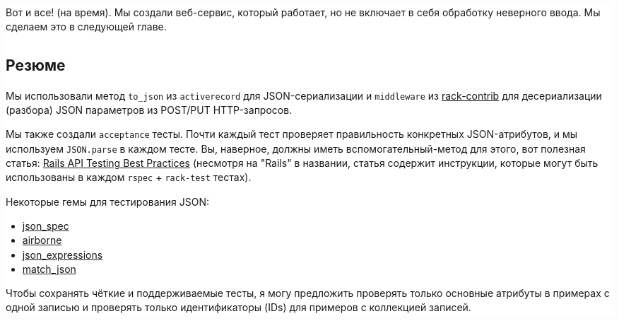Вот и все! (на время). Мы создали веб-сервис, который работает, но не включает в себя обработку неверного ввода. Мы сделаем это в следующей главе.

## <a name="summary"></a>Резюме

Мы использовали метод `to_json` из `activerecord` для JSON-сериализации и `middleware` из [rack-contrib](https://github.com/rack/rack-contrib) для десериализации (разбора) JSON параметров из POST/PUT HTTP-запросов.

Мы также создали `acceptance` тесты. Почти каждый тест проверяет правильность конкретных JSON-атрибутов, и мы используем `JSON.parse` в каждом тесте. Вы, наверное, должны иметь вспомогательный-метод для этого, вот полезная статья: [Rails API Testing Best Practices](http://matthewlehner.net/rails-api-testing-guidelines/) (несмотря на "Rails" в названии, статья содержит инструкции, которые могут быть использованы в каждом `rspec` + `rack-test` тестах).

Некоторые гемы для тестирования JSON:

* [json_spec](https://github.com/collectiveidea/json_spec)
* [airborne](https://github.com/brooklynDev/airborne)
* [json_expressions](https://github.com/chancancode/json_expressions)
* [match_json](https://github.com/WhitePayments/match_json)

Чтобы сохранять чёткие и поддерживаемые тесты, я могу предложить проверять только основные атрибуты в примерах с одной записью и проверять только идентификаторы (IDs) для примеров с коллекцией записей.

